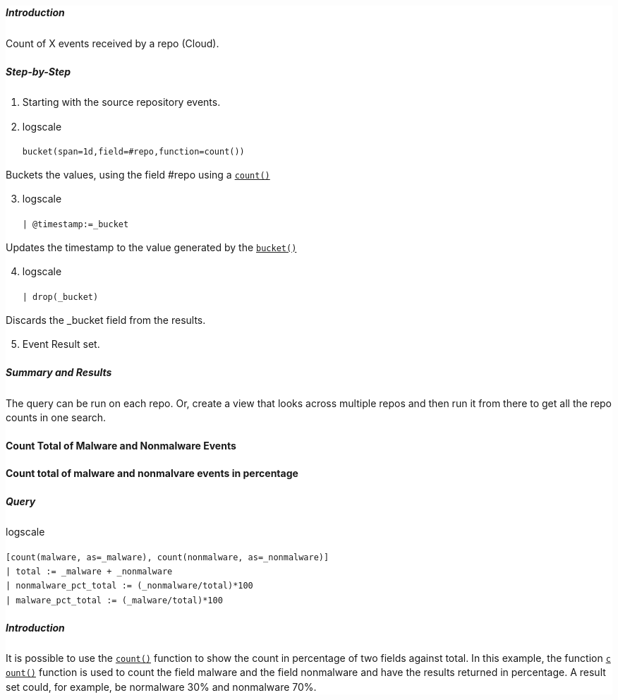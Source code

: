 ##### Introduction

Count of X events received by a repo (Cloud). 

##### Step-by-Step

  1. Starting with the source repository events.

  2. logscale
         
         bucket(span=1d,field=#repo,function=count())

Buckets the values, using the field #repo using a [`count()`](functions-count.html "count\(\)")

  3. logscale
         
         | @timestamp:=_bucket

Updates the timestamp to the value generated by the [`bucket()`](functions-bucket.html "bucket\(\)")

  4. logscale
         
         | drop(_bucket)

Discards the _bucket field from the results. 

  5. Event Result set.




##### Summary and Results

The query can be run on each repo. Or, create a view that looks across multiple repos and then run it from there to get all the repo counts in one search. 

#### Count Total of Malware and Nonmalware Events

**Count total of malware and nonmalvare events in percentage**

##### Query

logscale
    
    
    [count(malware, as=_malware), count(nonmalware, as=_nonmalware)]
    | total := _malware + _nonmalware
    | nonmalware_pct_total := (_nonmalware/total)*100
    | malware_pct_total := (_malware/total)*100

##### Introduction

It is possible to use the [`count()`](functions-count.html "count\(\)") function to show the count in percentage of two fields against total. In this example, the function [`count()`](functions-count.html "count\(\)") function is used to count the field malware and the field nonmalware and have the results returned in percentage. A result set could, for example, be normalware 30% and nonmalware 70%. 
